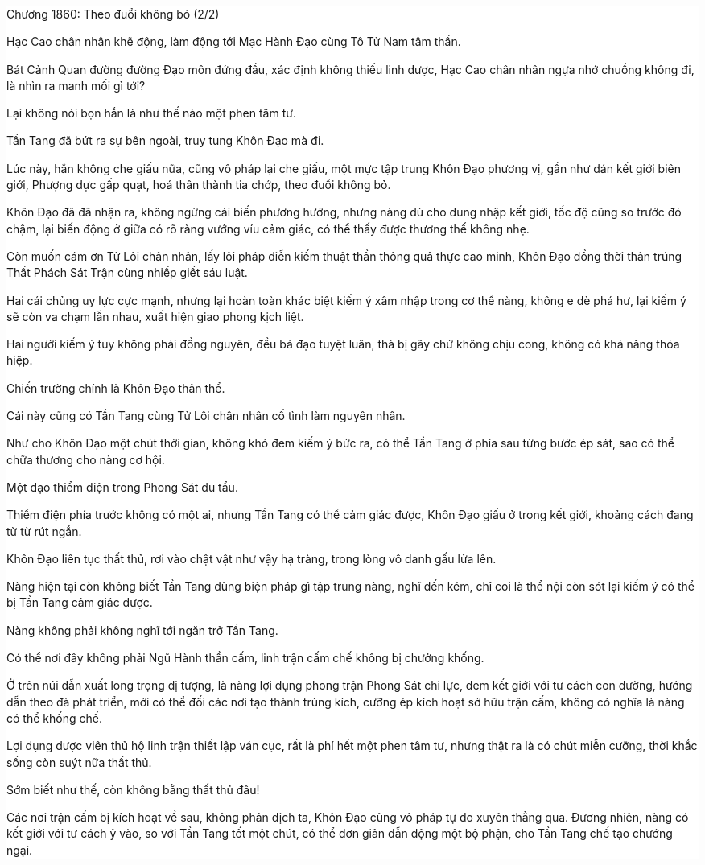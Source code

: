 




Chương 1860: Theo đuổi không bỏ (2/2)


Hạc Cao chân nhân khẽ động, làm động tới Mạc Hành Đạo cùng Tô Tử Nam tâm thần.

Bát Cảnh Quan đường đường Đạo môn đứng đầu, xác định không thiếu linh dược, Hạc Cao chân nhân ngựa nhớ chuồng không đi, là nhìn ra manh mối gì tới?

Lại không nói bọn hắn là như thế nào một phen tâm tư.

Tần Tang đã bứt ra sự bên ngoài, truy tung Khôn Đạo mà đi.

Lúc này, hắn không che giấu nữa, cũng vô pháp lại che giấu, một mực tập trung Khôn Đạo phương vị, gần như dán kết giới biên giới, Phượng dực gấp quạt, hoá thân thành tia chớp, theo đuổi không bỏ.

Khôn Đạo đã đã nhận ra, không ngừng cải biến phương hướng, nhưng nàng dù cho dung nhập kết giới, tốc độ cũng so trước đó chậm, lại biến động ở giữa có rõ ràng vướng víu cảm giác, có thể thấy được thương thế không nhẹ.

Còn muốn cám ơn Tử Lôi chân nhân, lấy lôi pháp diễn kiếm thuật thần thông quả thực cao minh, Khôn Đạo đồng thời thân trúng Thất Phách Sát Trận cùng nhiếp giết sáu luật.

Hai cái chủng uy lực cực mạnh, nhưng lại hoàn toàn khác biệt kiếm ý xâm nhập trong cơ thể nàng, không e dè phá hư, lại kiếm ý sẽ còn va chạm lẫn nhau, xuất hiện giao phong kịch liệt.

Hai người kiếm ý tuy không phải đồng nguyên, đều bá đạo tuyệt luân, thà bị gãy chứ không chịu cong, không có khả năng thỏa hiệp.

Chiến trường chính là Khôn Đạo thân thể.

Cái này cũng có Tần Tang cùng Tử Lôi chân nhân cố tình làm nguyên nhân.

Như cho Khôn Đạo một chút thời gian, không khó đem kiếm ý bức ra, có thể Tần Tang ở phía sau từng bước ép sát, sao có thể chữa thương cho nàng cơ hội.

Một đạo thiểm điện trong Phong Sát du tẩu.

Thiểm điện phía trước không có một ai, nhưng Tần Tang có thể cảm giác được, Khôn Đạo giấu ở trong kết giới, khoảng cách đang từ từ rút ngắn.

Khôn Đạo liên tục thất thủ, rơi vào chật vật như vậy hạ tràng, trong lòng vô danh gấu lửa lên.

Nàng hiện tại còn không biết Tần Tang dùng biện pháp gì tập trung nàng, nghĩ đến kém, chỉ coi là thể nội còn sót lại kiếm ý có thể bị Tần Tang cảm giác được.

Nàng không phải không nghĩ tới ngăn trở Tần Tang.

Có thể nơi đây không phải Ngũ Hành thần cấm, linh trận cấm chế không bị chưởng khống.

Ở trên núi dẫn xuất long trọng dị tượng, là nàng lợi dụng phong trận Phong Sát chi lực, đem kết giới với tư cách con đường, hướng dẫn theo đà phát triển, mới có thể đối các nơi tạo thành trùng kích, cưỡng ép kích hoạt sở hữu trận cấm, không có nghĩa là nàng có thể khống chế.

Lợi dụng dược viên thủ hộ linh trận thiết lập ván cục, rất là phí hết một phen tâm tư, nhưng thật ra là có chút miễn cưỡng, thời khắc sống còn suýt nữa thất thủ.

Sớm biết như thế, còn không bằng thất thủ đâu!

Các nơi trận cấm bị kích hoạt về sau, không phân địch ta, Khôn Đạo cũng vô pháp tự do xuyên thẳng qua. Đương nhiên, nàng có kết giới với tư cách ỷ vào, so với Tần Tang tốt một chút, có thể đơn giản dẫn động một bộ phận, cho Tần Tang chế tạo chướng ngại.
